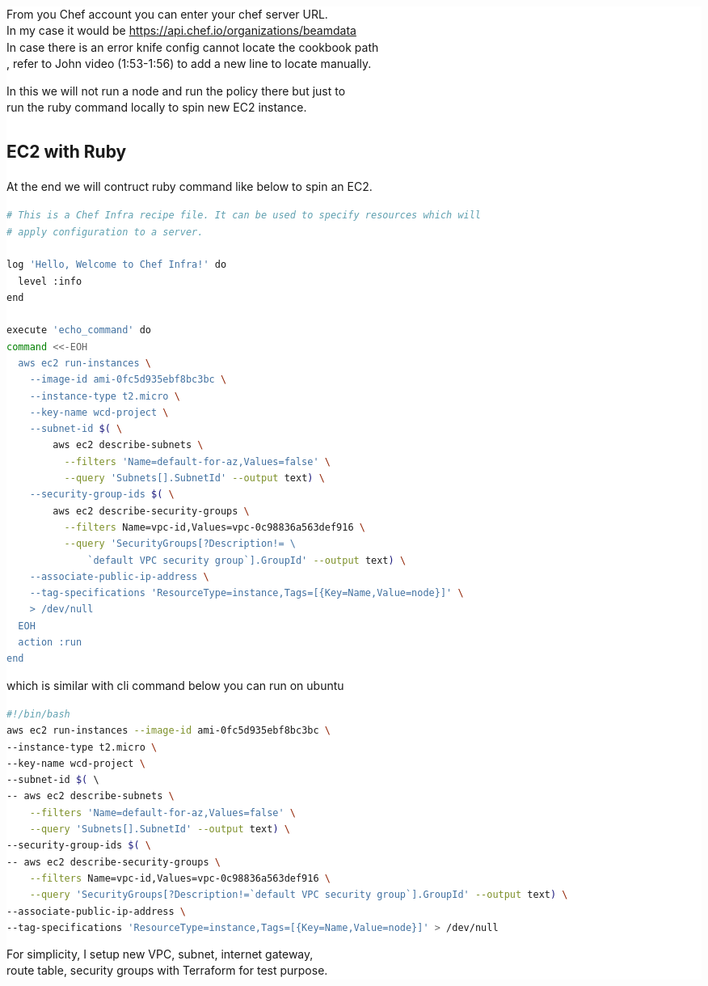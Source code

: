 From you Chef account you can enter your chef server URL.<br>
In my case it would be https://api.chef.io/organizations/beamdata<br>
In case there is an error knife config cannot locate the cookbook path<br>
, refer to John video (1:53-1:56) to add a new line to locate manually.<br>

In this we will not run a node and run the policy there but just to<br>
run the ruby command locally to spin new EC2 instance.

## EC2 with Ruby

At the end we will contruct ruby command like below to spin an EC2.

```sh
# This is a Chef Infra recipe file. It can be used to specify resources which will
# apply configuration to a server.

log 'Hello, Welcome to Chef Infra!' do
  level :info
end

execute 'echo_command' do
command <<-EOH
  aws ec2 run-instances \
    --image-id ami-0fc5d935ebf8bc3bc \
    --instance-type t2.micro \
    --key-name wcd-project \
    --subnet-id $( \
        aws ec2 describe-subnets \
          --filters 'Name=default-for-az,Values=false' \
          --query 'Subnets[].SubnetId' --output text) \
    --security-group-ids $( \
        aws ec2 describe-security-groups \
          --filters Name=vpc-id,Values=vpc-0c98836a563def916 \
          --query 'SecurityGroups[?Description!= \ 
              `default VPC security group`].GroupId' --output text) \
    --associate-public-ip-address \
    --tag-specifications 'ResourceType=instance,Tags=[{Key=Name,Value=node}]' \
    > /dev/null
  EOH
  action :run
end
```
which is similar with cli command below you can run on ubuntu<br>

```sh
#!/bin/bash
aws ec2 run-instances --image-id ami-0fc5d935ebf8bc3bc \
--instance-type t2.micro \
--key-name wcd-project \
--subnet-id $( \ 
-- aws ec2 describe-subnets \
	--filters 'Name=default-for-az,Values=false' \
	--query 'Subnets[].SubnetId' --output text) \
--security-group-ids $( \
-- aws ec2 describe-security-groups \
	--filters Name=vpc-id,Values=vpc-0c98836a563def916 \
	--query 'SecurityGroups[?Description!=`default VPC security group`].GroupId' --output text) \
--associate-public-ip-address \
--tag-specifications 'ResourceType=instance,Tags=[{Key=Name,Value=node}]' > /dev/null

```
For simplicity, I setup new VPC, subnet, internet gateway, <br>
route table, security groups with Terraform for test purpose.<br>
